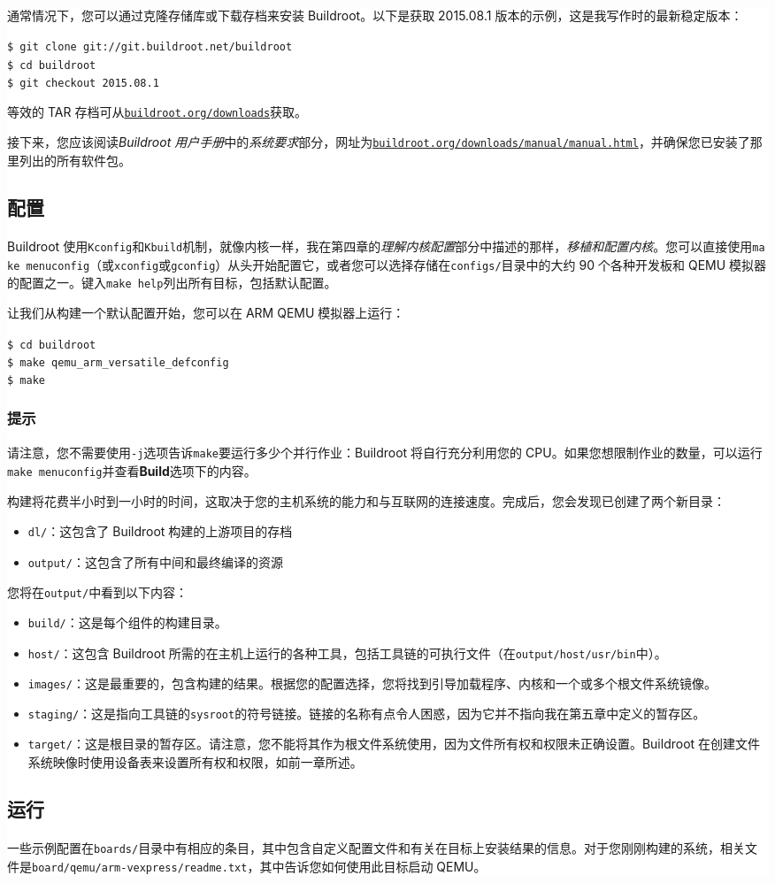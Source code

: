 通常情况下，您可以通过克隆存储库或下载存档来安装 Buildroot。以下是获取 2015.08.1 版本的示例，这是我写作时的最新稳定版本：

```
$ git clone git://git.buildroot.net/buildroot
$ cd buildroot
$ git checkout 2015.08.1

```

等效的 TAR 存档可从[`buildroot.org/downloads`](http://buildroot.org/downloads)获取。

接下来，您应该阅读*Buildroot 用户手册*中的*系统要求*部分，网址为[`buildroot.org/downloads/manual/manual.html`](http://buildroot.org/downloads/manual/manual.html)，并确保您已安装了那里列出的所有软件包。

## 配置

Buildroot 使用`Kconfig`和`Kbuild`机制，就像内核一样，我在第四章的*理解内核配置*部分中描述的那样，*移植和配置内核*。您可以直接使用`make menuconfig`（或`xconfig`或`gconfig`）从头开始配置它，或者您可以选择存储在`configs/`目录中的大约 90 个各种开发板和 QEMU 模拟器的配置之一。键入`make help`列出所有目标，包括默认配置。

让我们从构建一个默认配置开始，您可以在 ARM QEMU 模拟器上运行：

```
$ cd buildroot
$ make qemu_arm_versatile_defconfig
$ make

```

### 提示

请注意，您不需要使用`-j`选项告诉`make`要运行多少个并行作业：Buildroot 将自行充分利用您的 CPU。如果您想限制作业的数量，可以运行`make menuconfig`并查看**Build**选项下的内容。

构建将花费半小时到一小时的时间，这取决于您的主机系统的能力和与互联网的连接速度。完成后，您会发现已创建了两个新目录：

+   `dl/`：这包含了 Buildroot 构建的上游项目的存档

+   `output/`：这包含了所有中间和最终编译的资源

您将在`output/`中看到以下内容：

+   `build/`：这是每个组件的构建目录。

+   `host/`：这包含 Buildroot 所需的在主机上运行的各种工具，包括工具链的可执行文件（在`output/host/usr/bin`中）。

+   `images/`：这是最重要的，包含构建的结果。根据您的配置选择，您将找到引导加载程序、内核和一个或多个根文件系统镜像。

+   `staging/`：这是指向工具链的`sysroot`的符号链接。链接的名称有点令人困惑，因为它并不指向我在第五章中定义的暂存区。

+   `target/`：这是根目录的暂存区。请注意，您不能将其作为根文件系统使用，因为文件所有权和权限未正确设置。Buildroot 在创建文件系统映像时使用设备表来设置所有权和权限，如前一章所述。

## 运行

一些示例配置在`boards/`目录中有相应的条目，其中包含自定义配置文件和有关在目标上安装结果的信息。对于您刚刚构建的系统，相关文件是`board/qemu/arm-vexpress/readme.txt`，其中告诉您如何使用此目标启动 QEMU。
